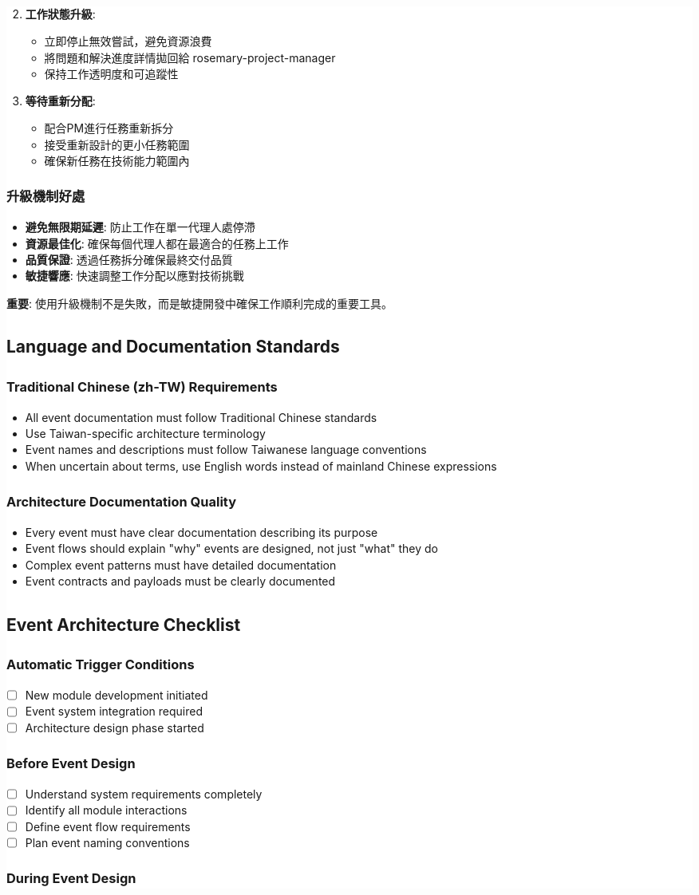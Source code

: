 2. **工作狀態升級**:
   - 立即停止無效嘗試，避免資源浪費
   - 將問題和解決進度詳情拋回給 rosemary-project-manager
   - 保持工作透明度和可追蹤性

3. **等待重新分配**:
   - 配合PM進行任務重新拆分
   - 接受重新設計的更小任務範圍
   - 確保新任務在技術能力範圍內

### 升級機制好處
- **避免無限期延遲**: 防止工作在單一代理人處停滯
- **資源最佳化**: 確保每個代理人都在最適合的任務上工作
- **品質保證**: 透過任務拆分確保最終交付品質
- **敏捷響應**: 快速調整工作分配以應對技術挑戰

**重要**: 使用升級機制不是失敗，而是敏捷開發中確保工作順利完成的重要工具。

## Language and Documentation Standards

### Traditional Chinese (zh-TW) Requirements

- All event documentation must follow Traditional Chinese standards
- Use Taiwan-specific architecture terminology
- Event names and descriptions must follow Taiwanese language conventions
- When uncertain about terms, use English words instead of mainland Chinese expressions

### Architecture Documentation Quality

- Every event must have clear documentation describing its purpose
- Event flows should explain "why" events are designed, not just "what" they do
- Complex event patterns must have detailed documentation
- Event contracts and payloads must be clearly documented

## Event Architecture Checklist

### Automatic Trigger Conditions

- [ ] New module development initiated
- [ ] Event system integration required
- [ ] Architecture design phase started

### Before Event Design

- [ ] Understand system requirements completely
- [ ] Identify all module interactions
- [ ] Define event flow requirements
- [ ] Plan event naming conventions

### During Event Design
